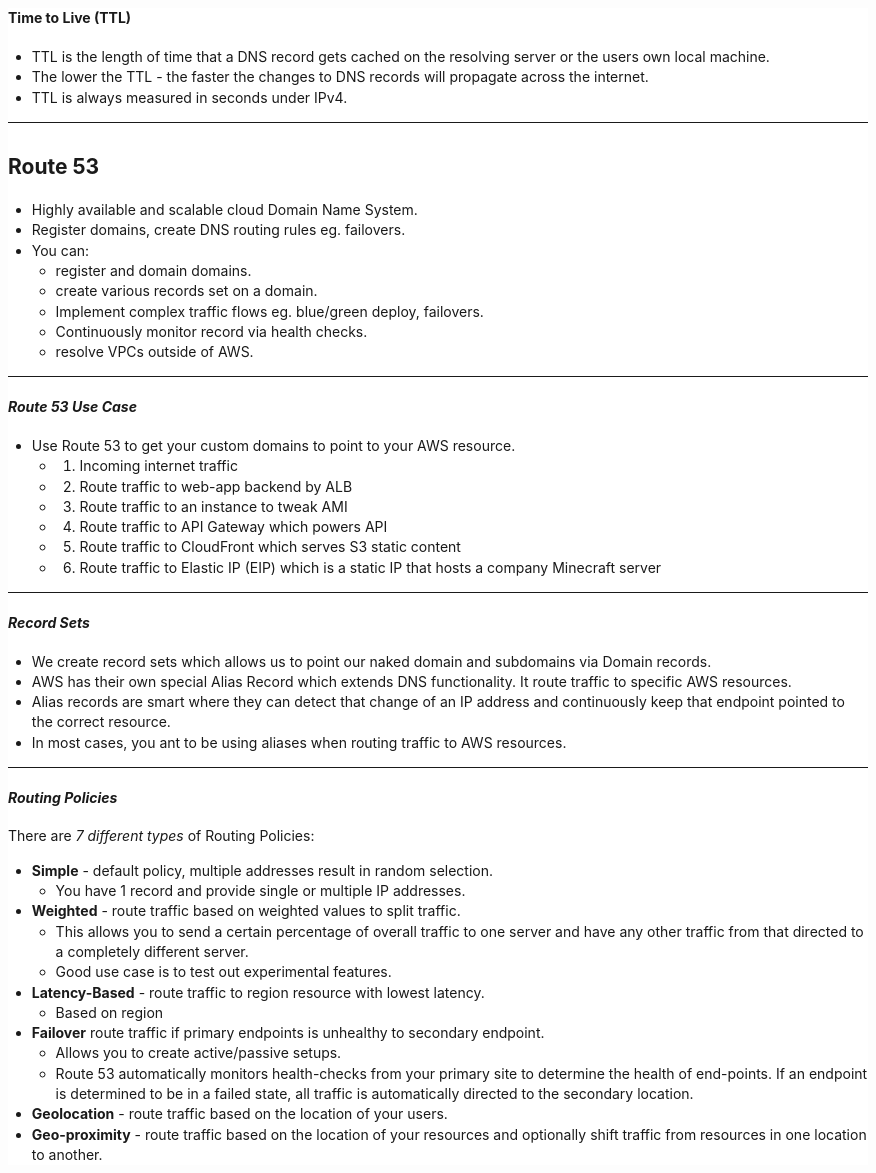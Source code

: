 #### Time to Live (TTL)

- TTL is the length of time that a DNS record gets cached on the resolving server or the users own local machine.
- The lower the TTL - the faster the changes to DNS records will propagate across the internet.
- TTL is always measured in seconds under IPv4.

---

## Route 53

- Highly available and scalable cloud Domain Name System.
- Register domains, create DNS routing rules eg. failovers.
- You can:
  - register and domain domains.
  - create various records set on a domain.
  - Implement complex traffic flows eg. blue/green deploy, failovers.
  - Continuously monitor record via health checks.
  - resolve VPCs outside of AWS.

---

#### _Route 53 Use Case_

- Use Route 53 to get your custom domains to point to your AWS resource.
  - 1. Incoming internet traffic
  - 2. Route traffic to web-app backend by ALB
  - 3. Route traffic to an instance to tweak AMI
  - 4. Route traffic to API Gateway which powers API
  - 5. Route traffic to CloudFront which serves S3 static content
  - 6. Route traffic to Elastic IP (EIP) which is a static IP that hosts a company Minecraft server

---

#### _Record Sets_

- We create record sets which allows us to point our naked domain and subdomains via Domain records.
- AWS has their own special Alias Record which extends DNS functionality. It route traffic to specific AWS resources.
- Alias records are smart where they can detect that change of an IP address and continuously keep that endpoint pointed to the correct resource.
- In most cases, you ant to be using aliases when routing traffic to AWS resources.

---

#### _Routing Policies_

There are _7 different types_ of Routing Policies:

- **Simple** - default policy, multiple addresses result in random selection.
  - You have 1 record and provide single or multiple IP addresses.
- **Weighted** - route traffic based on weighted values to split traffic.
  - This allows you to send a certain percentage of overall traffic to one server and have any other traffic from that directed to a completely different server.
  - Good use case is to test out experimental features.
- **Latency-Based** - route traffic to region resource with lowest latency.
  - Based on region
- **Failover** route traffic if primary endpoints is unhealthy to secondary endpoint.
  - Allows you to create active/passive setups.
  - Route 53 automatically monitors health-checks from your primary site to determine the health of end-points. If an endpoint is determined to be in a failed state, all traffic is automatically directed to the secondary location.
- **Geolocation** - route traffic based on the location of your users.
- **Geo-proximity** - route traffic based on the location of your resources and optionally shift traffic from resources in one location to another.